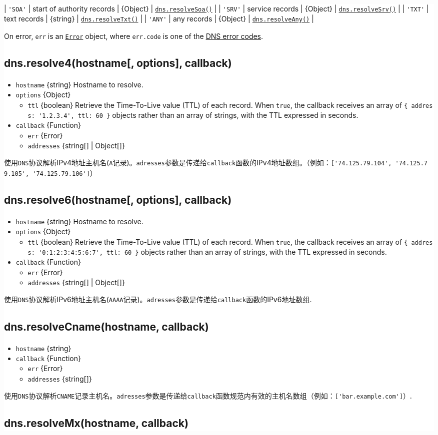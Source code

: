 | `'SOA'`   | start of authority records     | {Object}    | [`dns.resolveSoa()`][]   |
| `'SRV'`   | service records                | {Object}    | [`dns.resolveSrv()`][]   |
| `'TXT'`   | text records                   | {string}    | [`dns.resolveTxt()`][]   |
| `'ANY'`   | any records                    | {Object}    | [`dns.resolveAny()`][]   |

On error, `err` is an [`Error`][] object, where `err.code` is one of the
[DNS error codes](#dns_error_codes).

## dns.resolve4(hostname[, options], callback)

- `hostname` {string} Hostname to resolve.
- `options` {Object}
  - `ttl` {boolean} Retrieve the Time-To-Live value (TTL) of each record.
    When `true`, the callback receives an array of
    `{ address: '1.2.3.4', ttl: 60 }` objects rather than an array of strings,
    with the TTL expressed in seconds.
- `callback` {Function}
  - `err` {Error}
  - `addresses` {string[] | Object[]}

使用`DNS`协议解析IPv4地址主机名(`A`记录)。`adresses`参数是传递给`callback`函数的IPv4地址数组。（例如：`['74.125.79.104', '74.125.79.105', '74.125.79.106']`）



## dns.resolve6(hostname[, options], callback)

- `hostname` {string} Hostname to resolve.
- `options` {Object}
  - `ttl` {boolean} Retrieve the Time-To-Live value (TTL) of each record.
    When `true`, the callback receives an array of
    `{ address: '0:1:2:3:4:5:6:7', ttl: 60 }` objects rather than an array of
    strings, with the TTL expressed in seconds.
- `callback` {Function}
  - `err` {Error}
  - `addresses` {string[] | Object[]}

使用`DNS`协议解析IPv6地址主机名(`AAAA`记录)。`adresses`参数是传递给`callback`函数的IPv6地址数组.



## dns.resolveCname(hostname, callback)

- `hostname` {string}
- `callback` {Function}
  - `err` {Error}
  - `addresses` {string[]}

使用`DNS`协议解析`CNAME`记录主机名。`adresses`参数是传递给`callback`函数规范内有效的主机名数组（例如：`['bar.example.com']`）.


## dns.resolveMx(hostname, callback)


[`Error`]: errors.html#errors_class_error
[`dns.lookup()`]: #dns_dns_lookup_hostname_options_callback
[`dns.resolve()`]: #dns_dns_resolve_hostname_rrtype_callback
[`dns.resolve4()`]: #dns_dns_resolve4_hostname_options_callback
[`dns.resolve6()`]: #dns_dns_resolve6_hostname_options_callback
[`dns.resolveCname()`]: #dns_dns_resolvecname_hostname_callback
[`dns.resolveMx()`]: #dns_dns_resolvemx_hostname_callback
[`dns.resolveNaptr()`]: #dns_dns_resolvenaptr_hostname_callback
[`dns.resolveNs()`]: #dns_dns_resolvens_hostname_callback
[`dns.resolvePtr()`]: #dns_dns_resolveptr_hostname_callback
[`dns.resolveSoa()`]: #dns_dns_resolvesoa_hostname_callback
[`dns.resolveSrv()`]: #dns_dns_resolvesrv_hostname_callback
[`dns.resolveTxt()`]: #dns_dns_resolvetxt_hostname_callback
[`dns.resolveAny()`]: #dns_dns_resolveany_hostname_callback
[`dns.getServers()`]: #dns_dns_getservers
[`dns.setServers()`]: #dns_dns_setservers_servers
[`dns.reverse()`]: #dns_dns_reverse_ip_callback
[DNS error codes]: #dns_error_codes
[Implementation considerations section]: #dns_implementation_considerations
[supported `getaddrinfo` flags]: #dns_supported_getaddrinfo_flags
[the official libuv documentation]: http://docs.libuv.org/en/latest/threadpool.html
[`util.promisify()`]: util.html#util_util_promisify_original
[rfc5952]: https://tools.ietf.org/html/rfc5952#section-6
[实现上的注意事项]: #dns_implementation_considerations